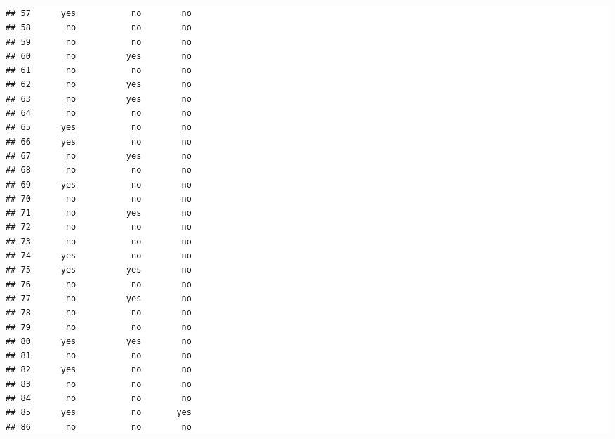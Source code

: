     ## 57      yes           no        no
    ## 58       no           no        no
    ## 59       no           no        no
    ## 60       no          yes        no
    ## 61       no           no        no
    ## 62       no          yes        no
    ## 63       no          yes        no
    ## 64       no           no        no
    ## 65      yes           no        no
    ## 66      yes           no        no
    ## 67       no          yes        no
    ## 68       no           no        no
    ## 69      yes           no        no
    ## 70       no           no        no
    ## 71       no          yes        no
    ## 72       no           no        no
    ## 73       no           no        no
    ## 74      yes           no        no
    ## 75      yes          yes        no
    ## 76       no           no        no
    ## 77       no          yes        no
    ## 78       no           no        no
    ## 79       no           no        no
    ## 80      yes          yes        no
    ## 81       no           no        no
    ## 82      yes           no        no
    ## 83       no           no        no
    ## 84       no           no        no
    ## 85      yes           no       yes
    ## 86       no           no        no